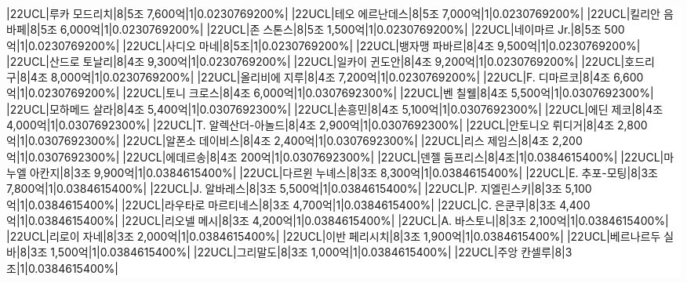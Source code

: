 |22UCL|루카 모드리치|8|5조 7,600억|1|0.0230769200%|
|22UCL|테오 에르난데스|8|5조 7,000억|1|0.0230769200%|
|22UCL|킬리안 음바페|8|5조 6,000억|1|0.0230769200%|
|22UCL|존 스톤스|8|5조 1,500억|1|0.0230769200%|
|22UCL|네이마르 Jr.|8|5조 500억|1|0.0230769200%|
|22UCL|사디오 마네|8|5조|1|0.0230769200%|
|22UCL|뱅자맹 파바르|8|4조 9,500억|1|0.0230769200%|
|22UCL|산드로 토날리|8|4조 9,300억|1|0.0230769200%|
|22UCL|일카이 귄도안|8|4조 9,200억|1|0.0230769200%|
|22UCL|호드리구|8|4조 8,000억|1|0.0230769200%|
|22UCL|올리비에 지루|8|4조 7,200억|1|0.0230769200%|
|22UCL|F. 디마르코|8|4조 6,600억|1|0.0230769200%|
|22UCL|토니 크로스|8|4조 6,000억|1|0.0307692300%|
|22UCL|벤 칠웰|8|4조 5,500억|1|0.0307692300%|
|22UCL|모하메드 살라|8|4조 5,400억|1|0.0307692300%|
|22UCL|손흥민|8|4조 5,100억|1|0.0307692300%|
|22UCL|에딘 제코|8|4조 4,000억|1|0.0307692300%|
|22UCL|T. 알렉산더-아놀드|8|4조 2,900억|1|0.0307692300%|
|22UCL|안토니오 뤼디거|8|4조 2,800억|1|0.0307692300%|
|22UCL|알폰소 데이비스|8|4조 2,400억|1|0.0307692300%|
|22UCL|리스 제임스|8|4조 2,200억|1|0.0307692300%|
|22UCL|에데르송|8|4조 200억|1|0.0307692300%|
|22UCL|덴젤 둠프리스|8|4조|1|0.0384615400%|
|22UCL|마누엘 아칸지|8|3조 9,900억|1|0.0384615400%|
|22UCL|다르윈 누녜스|8|3조 8,300억|1|0.0384615400%|
|22UCL|E. 추포-모팅|8|3조 7,800억|1|0.0384615400%|
|22UCL|J. 알바레스|8|3조 5,500억|1|0.0384615400%|
|22UCL|P. 지엘린스키|8|3조 5,100억|1|0.0384615400%|
|22UCL|라우타로 마르티네스|8|3조 4,700억|1|0.0384615400%|
|22UCL|C. 은쿤쿠|8|3조 4,400억|1|0.0384615400%|
|22UCL|리오넬 메시|8|3조 4,200억|1|0.0384615400%|
|22UCL|A. 바스토니|8|3조 2,100억|1|0.0384615400%|
|22UCL|리로이 자네|8|3조 2,000억|1|0.0384615400%|
|22UCL|이반 페리시치|8|3조 1,900억|1|0.0384615400%|
|22UCL|베르나르두 실바|8|3조 1,500억|1|0.0384615400%|
|22UCL|그리말도|8|3조 1,000억|1|0.0384615400%|
|22UCL|주앙 칸셀루|8|3조|1|0.0384615400%|